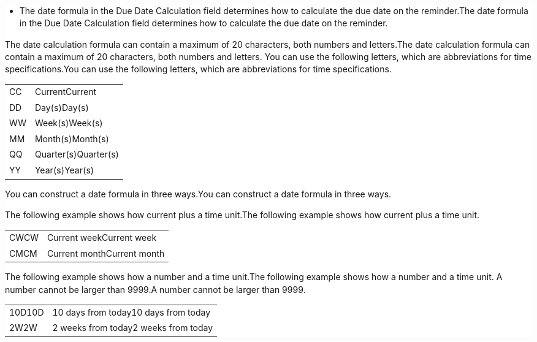 -   <span data-ttu-id="6dfc8-255">The date formula in the Due Date Calculation field determines how to calculate the due date on the reminder.</span><span class="sxs-lookup"><span data-stu-id="6dfc8-255">The date formula in the Due Date Calculation field determines how to calculate the due date on the reminder.</span></span>  

 <span data-ttu-id="6dfc8-256">The date calculation formula can contain a maximum of 20 characters, both numbers and letters.</span><span class="sxs-lookup"><span data-stu-id="6dfc8-256">The date calculation formula can contain a maximum of 20 characters, both numbers and letters.</span></span> <span data-ttu-id="6dfc8-257">You can use the following letters, which are abbreviations for time specifications.</span><span class="sxs-lookup"><span data-stu-id="6dfc8-257">You can use the following letters, which are abbreviations for time specifications.</span></span>  

|||  
|-|-|  
|<span data-ttu-id="6dfc8-258">C</span><span class="sxs-lookup"><span data-stu-id="6dfc8-258">C</span></span>|<span data-ttu-id="6dfc8-259">Current</span><span class="sxs-lookup"><span data-stu-id="6dfc8-259">Current</span></span>|  
|<span data-ttu-id="6dfc8-260">D</span><span class="sxs-lookup"><span data-stu-id="6dfc8-260">D</span></span>|<span data-ttu-id="6dfc8-261">Day(s)</span><span class="sxs-lookup"><span data-stu-id="6dfc8-261">Day(s)</span></span>|  
|<span data-ttu-id="6dfc8-262">W</span><span class="sxs-lookup"><span data-stu-id="6dfc8-262">W</span></span>|<span data-ttu-id="6dfc8-263">Week(s)</span><span class="sxs-lookup"><span data-stu-id="6dfc8-263">Week(s)</span></span>|  
|<span data-ttu-id="6dfc8-264">M</span><span class="sxs-lookup"><span data-stu-id="6dfc8-264">M</span></span>|<span data-ttu-id="6dfc8-265">Month(s)</span><span class="sxs-lookup"><span data-stu-id="6dfc8-265">Month(s)</span></span>|  
|<span data-ttu-id="6dfc8-266">Q</span><span class="sxs-lookup"><span data-stu-id="6dfc8-266">Q</span></span>|<span data-ttu-id="6dfc8-267">Quarter(s)</span><span class="sxs-lookup"><span data-stu-id="6dfc8-267">Quarter(s)</span></span>|  
|<span data-ttu-id="6dfc8-268">Y</span><span class="sxs-lookup"><span data-stu-id="6dfc8-268">Y</span></span>|<span data-ttu-id="6dfc8-269">Year(s)</span><span class="sxs-lookup"><span data-stu-id="6dfc8-269">Year(s)</span></span>|  

 <span data-ttu-id="6dfc8-270">You can construct a date formula in three ways.</span><span class="sxs-lookup"><span data-stu-id="6dfc8-270">You can construct a date formula in three ways.</span></span>  

 <span data-ttu-id="6dfc8-271">The following example shows how current plus a time unit.</span><span class="sxs-lookup"><span data-stu-id="6dfc8-271">The following example shows how current plus a time unit.</span></span>  

|||  
|-|-|  
|<span data-ttu-id="6dfc8-272">CW</span><span class="sxs-lookup"><span data-stu-id="6dfc8-272">CW</span></span>|<span data-ttu-id="6dfc8-273">Current week</span><span class="sxs-lookup"><span data-stu-id="6dfc8-273">Current week</span></span>|  
|<span data-ttu-id="6dfc8-274">CM</span><span class="sxs-lookup"><span data-stu-id="6dfc8-274">CM</span></span>|<span data-ttu-id="6dfc8-275">Current month</span><span class="sxs-lookup"><span data-stu-id="6dfc8-275">Current month</span></span>|  

 <span data-ttu-id="6dfc8-276">The following example shows how a number and a time unit.</span><span class="sxs-lookup"><span data-stu-id="6dfc8-276">The following example shows how a number and a time unit.</span></span> <span data-ttu-id="6dfc8-277">A number cannot be larger than 9999.</span><span class="sxs-lookup"><span data-stu-id="6dfc8-277">A number cannot be larger than 9999.</span></span>  

|||  
|-|-|  
|<span data-ttu-id="6dfc8-278">10D</span><span class="sxs-lookup"><span data-stu-id="6dfc8-278">10D</span></span>|<span data-ttu-id="6dfc8-279">10 days from today</span><span class="sxs-lookup"><span data-stu-id="6dfc8-279">10 days from today</span></span>|  
|<span data-ttu-id="6dfc8-280">2W</span><span class="sxs-lookup"><span data-stu-id="6dfc8-280">2W</span></span>|<span data-ttu-id="6dfc8-281">2 weeks from today</span><span class="sxs-lookup"><span data-stu-id="6dfc8-281">2 weeks from today</span></span>|  

